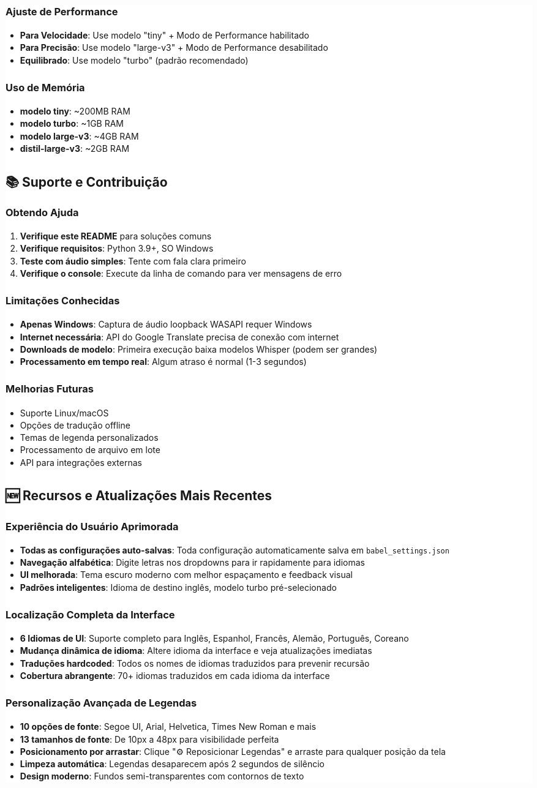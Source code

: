 ### Ajuste de Performance
- **Para Velocidade**: Use modelo "tiny" + Modo de Performance habilitado
- **Para Precisão**: Use modelo "large-v3" + Modo de Performance desabilitado
- **Equilibrado**: Use modelo "turbo" (padrão recomendado)

### Uso de Memória
- **modelo tiny**: ~200MB RAM
- **modelo turbo**: ~1GB RAM  
- **modelo large-v3**: ~4GB RAM
- **distil-large-v3**: ~2GB RAM

## 📚 Suporte e Contribuição

### Obtendo Ajuda
1. **Verifique este README** para soluções comuns
2. **Verifique requisitos**: Python 3.9+, SO Windows
3. **Teste com áudio simples**: Tente com fala clara primeiro
4. **Verifique o console**: Execute da linha de comando para ver mensagens de erro

### Limitações Conhecidas
- **Apenas Windows**: Captura de áudio loopback WASAPI requer Windows
- **Internet necessária**: API do Google Translate precisa de conexão com internet
- **Downloads de modelo**: Primeira execução baixa modelos Whisper (podem ser grandes)
- **Processamento em tempo real**: Algum atraso é normal (1-3 segundos)

### Melhorias Futuras
- Suporte Linux/macOS
- Opções de tradução offline
- Temas de legenda personalizados
- Processamento de arquivo em lote
- API para integrações externas

## 🆕 Recursos e Atualizações Mais Recentes

### **Experiência do Usuário Aprimorada** 
- **Todas as configurações auto-salvas**: Toda configuração automaticamente salva em `babel_settings.json`
- **Navegação alfabética**: Digite letras nos dropdowns para ir rapidamente para idiomas
- **UI melhorada**: Tema escuro moderno com melhor espaçamento e feedback visual
- **Padrões inteligentes**: Idioma de destino inglês, modelo turbo pré-selecionado

### **Localização Completa da Interface**
- **6 Idiomas de UI**: Suporte completo para Inglês, Espanhol, Francês, Alemão, Português, Coreano
- **Mudança dinâmica de idioma**: Altere idioma da interface e veja atualizações imediatas
- **Traduções hardcoded**: Todos os nomes de idiomas traduzidos para prevenir recursão
- **Cobertura abrangente**: 70+ idiomas traduzidos em cada idioma da interface

### **Personalização Avançada de Legendas**
- **10 opções de fonte**: Segoe UI, Arial, Helvetica, Times New Roman e mais
- **13 tamanhos de fonte**: De 10px a 48px para visibilidade perfeita
- **Posicionamento por arrastar**: Clique "⚙ Reposicionar Legendas" e arraste para qualquer posição da tela
- **Limpeza automática**: Legendas desaparecem após 2 segundos de silêncio
- **Design moderno**: Fundos semi-transparentes com contornos de texto
